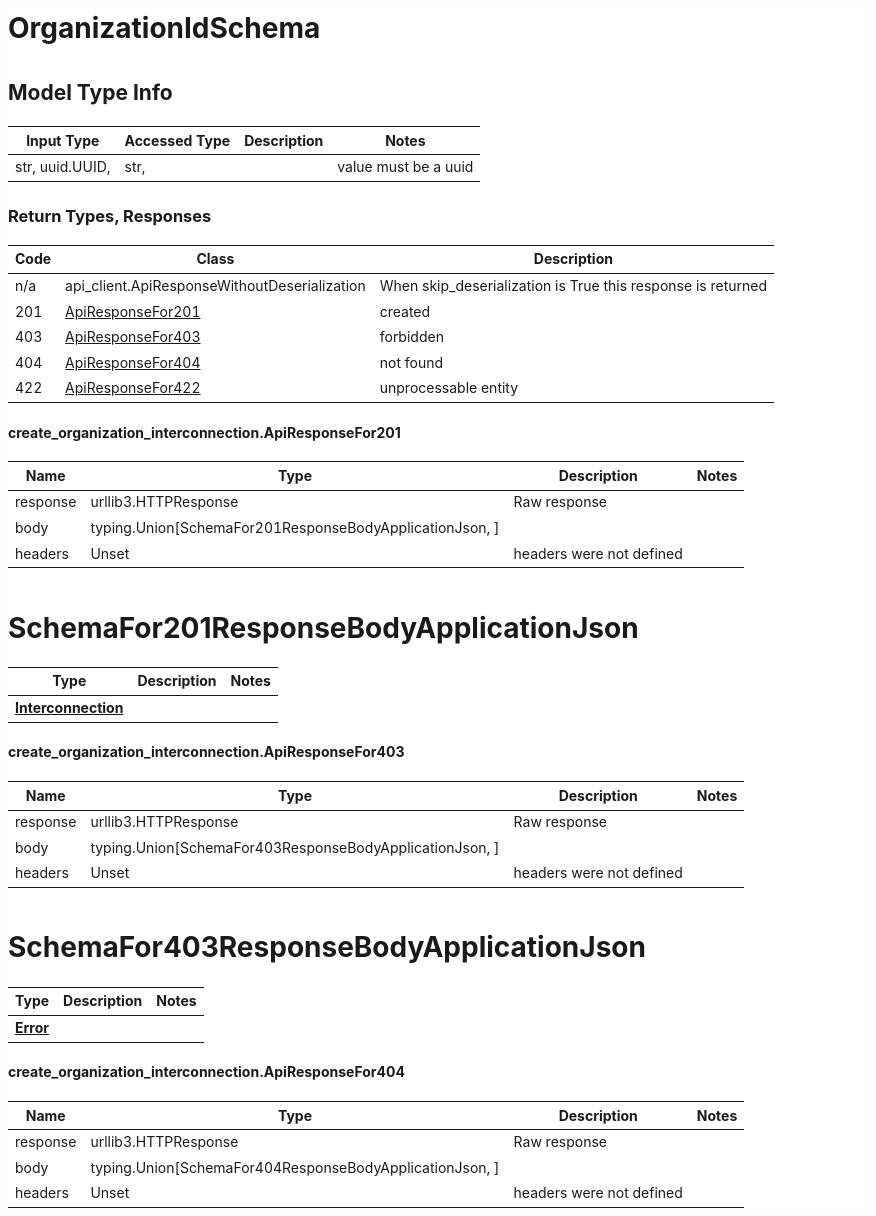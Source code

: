 # OrganizationIdSchema

## Model Type Info
Input Type | Accessed Type | Description | Notes
------------ | ------------- | ------------- | -------------
str, uuid.UUID,  | str,  |  | value must be a uuid

### Return Types, Responses

Code | Class | Description
------------- | ------------- | -------------
n/a | api_client.ApiResponseWithoutDeserialization | When skip_deserialization is True this response is returned
201 | [ApiResponseFor201](#create_organization_interconnection.ApiResponseFor201) | created
403 | [ApiResponseFor403](#create_organization_interconnection.ApiResponseFor403) | forbidden
404 | [ApiResponseFor404](#create_organization_interconnection.ApiResponseFor404) | not found
422 | [ApiResponseFor422](#create_organization_interconnection.ApiResponseFor422) | unprocessable entity

#### create_organization_interconnection.ApiResponseFor201
Name | Type | Description  | Notes
------------- | ------------- | ------------- | -------------
response | urllib3.HTTPResponse | Raw response |
body | typing.Union[SchemaFor201ResponseBodyApplicationJson, ] |  |
headers | Unset | headers were not defined |

# SchemaFor201ResponseBodyApplicationJson
Type | Description  | Notes
------------- | ------------- | -------------
[**Interconnection**](../../models/Interconnection.md) |  | 


#### create_organization_interconnection.ApiResponseFor403
Name | Type | Description  | Notes
------------- | ------------- | ------------- | -------------
response | urllib3.HTTPResponse | Raw response |
body | typing.Union[SchemaFor403ResponseBodyApplicationJson, ] |  |
headers | Unset | headers were not defined |

# SchemaFor403ResponseBodyApplicationJson
Type | Description  | Notes
------------- | ------------- | -------------
[**Error**](../../models/Error.md) |  | 


#### create_organization_interconnection.ApiResponseFor404
Name | Type | Description  | Notes
------------- | ------------- | ------------- | -------------
response | urllib3.HTTPResponse | Raw response |
body | typing.Union[SchemaFor404ResponseBodyApplicationJson, ] |  |
headers | Unset | headers were not defined |
